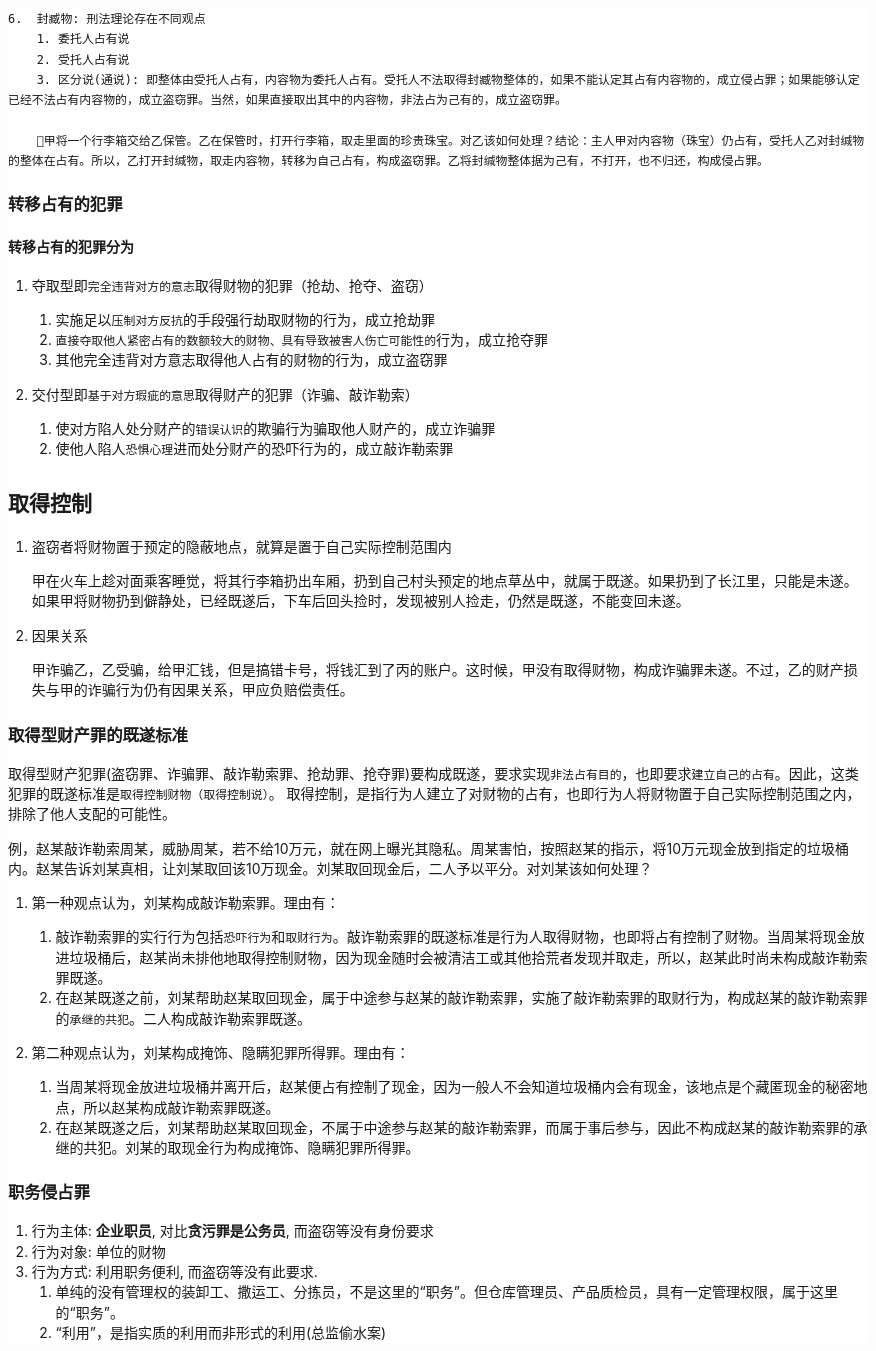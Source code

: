 
    6.  封臧物: 刑法理论存在不同观点
        1. 委托人占有说
        2. 受托人占有说
        3. 区分说(通说): 即整体由受托人占有，内容物为委托人占有。受托人不法取得封臧物整体的，如果不能认定其占有内容物的，成立侵占罪；如果能够认定已经不法占有内容物的，成立盗窃罪。当然，如果直接取出其中的内容物，非法占为己有的，成立盗窃罪。

        🍐甲将一个行李箱交给乙保管。乙在保管时，打开行李箱，取走里面的珍贵珠宝。对乙该如何处理？结论：主人甲对内容物（珠宝）仍占有，受托人乙对封缄物的整体在占有。所以，乙打开封缄物，取走内容物，转移为自己占有，构成盗窃罪。乙将封缄物整体据为己有，不打开，也不归还，构成侵占罪。

### 转移占有的犯罪

#### 转移占有的犯罪分为

1. 夺取型即`完全违背对方的意志`取得财物的犯罪（抢劫、抢夺、盗窃）

    1. 实施足以`压制对方反抗`的手段强行劫取财物的行为，成立抢劫罪
    2. `直接夺取他人紧密占有的数额较大的财物、具有导致被害人伤亡可能性的`行为，成立抢夺罪
    3. 其他完全违背对方意志取得他人占有的财物的行为，成立盗窃罪

2. 交付型即`基于对方瑕疵的意思`取得财产的犯罪（诈骗、敲诈勒索）
    1. 使对方陷人处分财产的`错误认识`的欺骗行为骗取他人财产的，成立诈骗罪
    2. 使他人陷人`恐惧心理`进而处分财产的恐吓行为的，成立敲诈勒索罪



## 取得控制
1. 盗窃者将财物置于预定的隐蔽地点，就算是置于自己实际控制范围内

    甲在火车上趁对面乘客睡觉，将其行李箱扔出车厢，扔到自己村头预定的地点草丛中，就属于既遂。如果扔到了长江里，只能是未遂。如果甲将财物扔到僻静处，已经既遂后，下车后回头捡时，发现被别人捡走，仍然是既遂，不能变回未遂。

2. 因果关系

    甲诈骗乙，乙受骗，给甲汇钱，但是搞错卡号，将钱汇到了丙的账户。这时候，甲没有取得财物，构成诈骗罪未遂。不过，乙的财产损失与甲的诈骗行为仍有因果关系，甲应负赔偿责任。


###  取得型财产罪的既遂标准
取得型财产犯罪(盗窃罪、诈骗罪、敲诈勒索罪、抢劫罪、抢夺罪)要构成既遂，要求实现`非法占有目的`，也即要求`建立自己的占有`。因此，这类犯罪的既遂标准是`取得控制财物（取得控制说）`。
取得控制，是指行为人建立了对财物的占有，也即行为人将财物置于自己实际控制范围之内，排除了他人支配的可能性。

例，赵某敲诈勒索周某，威胁周某，若不给10万元，就在网上曝光其隐私。周某害怕，按照赵某的指示，将10万元现金放到指定的垃圾桶内。赵某告诉刘某真相，让刘某取回该10万现金。刘某取回现金后，二人予以平分。对刘某该如何处理？


1. 第一种观点认为，刘某构成敲诈勒索罪。理由有：
   1. 敲诈勒索罪的实行行为包括`恐吓行为`和`取财行为`。敲诈勒索罪的既遂标准是行为人取得财物，也即将占有控制了财物。当周某将现金放进垃圾桶后，赵某尚未排他地取得控制财物，因为现金随时会被清洁工或其他拾荒者发现并取走，所以，赵某此时尚未构成敲诈勒索罪既遂。
   2. 在赵某既遂之前，刘某帮助赵某取回现金，属于中途参与赵某的敲诈勒索罪，实施了敲诈勒索罪的取财行为，构成赵某的敲诈勒索罪的`承继的共犯`。二人构成敲诈勒索罪既遂。

1. 第二种观点认为，刘某构成掩饰、隐瞒犯罪所得罪。理由有：
   1. 当周某将现金放进垃圾桶并离开后，赵某便占有控制了现金，因为一般人不会知道垃圾桶内会有现金，该地点是个藏匿现金的秘密地点，所以赵某构成敲诈勒索罪既遂。
   2. 在赵某既遂之后，刘某帮助赵某取回现金，不属于中途参与赵某的敲诈勒索罪，而属于事后参与，因此不构成赵某的敲诈勒索罪的承继的共犯。刘某的取现金行为构成掩饰、隐瞒犯罪所得罪。


### 职务侵占罪
 1. 行为主体: **企业职员**, 对比**贪污罪是公务员**, 而盗窃等没有身份要求
 2. 行为对象: 单位的财物
 3. 行为方式: 利用职务便利, 而盗窃等没有此要求.
    1. 单纯的没有管理权的装卸工、撒运工、分拣员，不是这里的“职务”。但仓库管理员、产品质检员，具有一定管理权限，属于这里的“职务”。
    2. “利用”，是指实质的利用而非形式的利用(总监偷水案)
